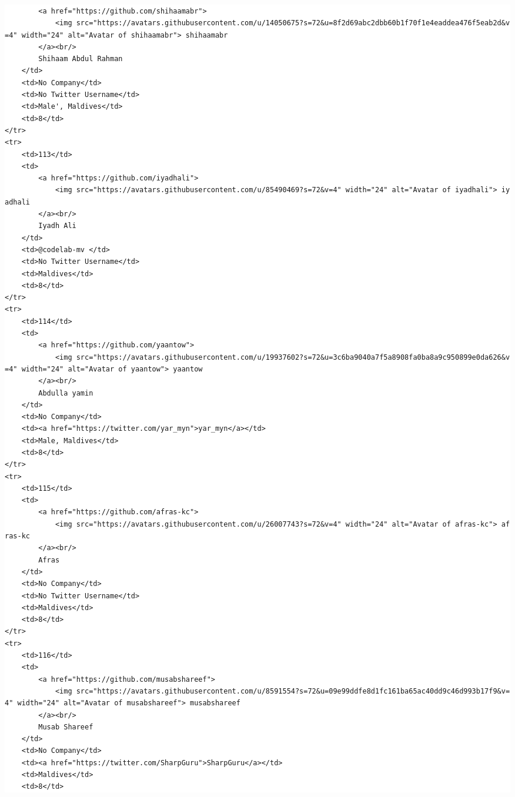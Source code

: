 			<a href="https://github.com/shihaamabr">
				<img src="https://avatars.githubusercontent.com/u/14050675?s=72&u=8f2d69abc2dbb60b1f70f1e4eaddea476f5eab2d&v=4" width="24" alt="Avatar of shihaamabr"> shihaamabr
			</a><br/>
			Shihaam Abdul Rahman
		</td>
		<td>No Company</td>
		<td>No Twitter Username</td>
		<td>Male', Maldives</td>
		<td>8</td>
	</tr>
	<tr>
		<td>113</td>
		<td>
			<a href="https://github.com/iyadhali">
				<img src="https://avatars.githubusercontent.com/u/85490469?s=72&v=4" width="24" alt="Avatar of iyadhali"> iyadhali
			</a><br/>
			Iyadh Ali
		</td>
		<td>@codelab-mv </td>
		<td>No Twitter Username</td>
		<td>Maldives</td>
		<td>8</td>
	</tr>
	<tr>
		<td>114</td>
		<td>
			<a href="https://github.com/yaantow">
				<img src="https://avatars.githubusercontent.com/u/19937602?s=72&u=3c6ba9040a7f5a8908fa0ba8a9c950899e0da626&v=4" width="24" alt="Avatar of yaantow"> yaantow
			</a><br/>
			Abdulla yamin
		</td>
		<td>No Company</td>
		<td><a href="https://twitter.com/yar_myn">yar_myn</a></td>
		<td>Male, Maldives</td>
		<td>8</td>
	</tr>
	<tr>
		<td>115</td>
		<td>
			<a href="https://github.com/afras-kc">
				<img src="https://avatars.githubusercontent.com/u/26007743?s=72&v=4" width="24" alt="Avatar of afras-kc"> afras-kc
			</a><br/>
			Afras
		</td>
		<td>No Company</td>
		<td>No Twitter Username</td>
		<td>Maldives</td>
		<td>8</td>
	</tr>
	<tr>
		<td>116</td>
		<td>
			<a href="https://github.com/musabshareef">
				<img src="https://avatars.githubusercontent.com/u/8591554?s=72&u=09e99ddfe8d1fc161ba65ac40dd9c46d993b17f9&v=4" width="24" alt="Avatar of musabshareef"> musabshareef
			</a><br/>
			Musab Shareef
		</td>
		<td>No Company</td>
		<td><a href="https://twitter.com/SharpGuru">SharpGuru</a></td>
		<td>Maldives</td>
		<td>8</td>